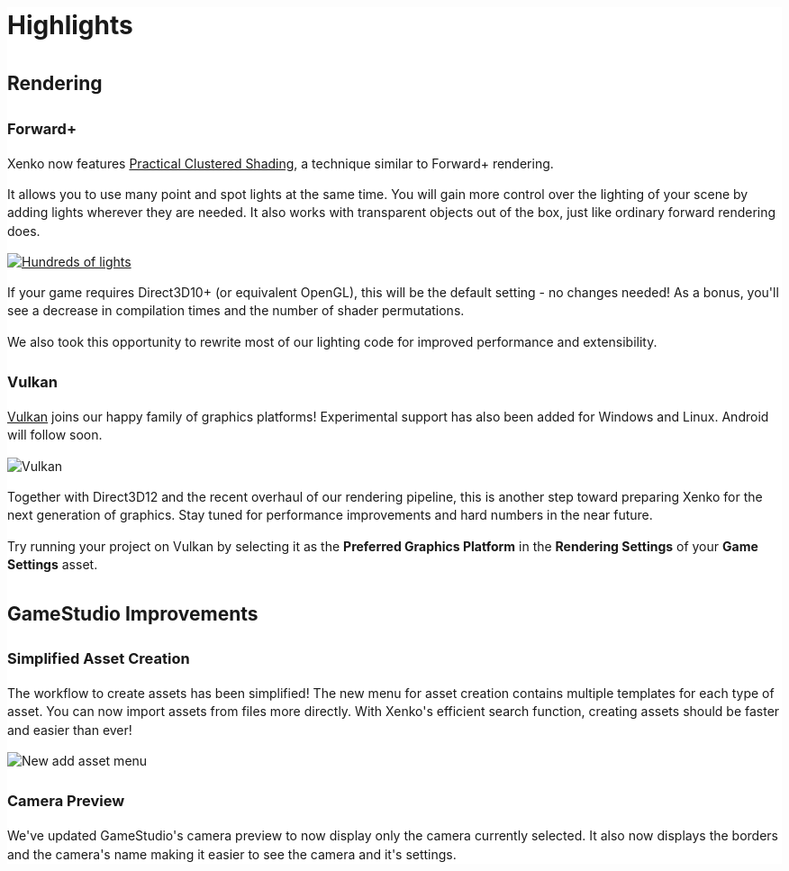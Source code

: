 # Highlights

## Rendering

### Forward+

Xenko now features [Practical Clustered Shading](http://www.humus.name/Articles/PracticalClusteredShading.pdf), a technique similar to Forward+ rendering.

It allows you to use many point and spot lights at the same time.
You will gain more control over the lighting of your scene by adding lights wherever they are needed.
It also works with transparent objects out of the box, just like ordinary forward rendering does.

[![Hundreds of lights](/media//ReleaseNotes-1.7/launcher_lights.jpg)](https://www.youtube.com/watch?v=QWZqNT9xD5Q "Hundreds of lights")

If your game requires Direct3D10+ (or equivalent OpenGL), this will be the default setting - no changes needed! As a bonus, you'll see a decrease in compilation times and the number of shader permutations.

We also took this opportunity to rewrite most of our lighting code for improved performance and extensibility.

### Vulkan

[Vulkan](https://www.khronos.org/vulkan/) joins our happy family of graphics platforms!
Experimental support has also been added for Windows and Linux. Android will follow soon.

![Vulkan](/media//ReleaseNotes-1.7/Vulkan.png)

Together with Direct3D12 and the recent overhaul of our rendering pipeline, this is another step toward preparing Xenko for the next generation of graphics. Stay tuned for performance improvements and hard numbers in the near future.

Try running your project on Vulkan by selecting it as the **Preferred Graphics Platform** in the **Rendering Settings** of your **Game Settings** asset.

## GameStudio Improvements

### Simplified Asset Creation

The workflow to create assets has been simplified! The new menu for asset creation contains multiple templates for each type of asset. You can now import assets from files more directly. With Xenko's efficient search function, creating assets should be faster and easier than ever!

![New add asset menu](/media//ReleaseNotes-1.7/NewAddAsset.png)

### Camera Preview

We've updated GameStudio's camera preview to now display only the camera currently selected. It also now displays the borders and the camera's name making it easier to see the camera and it's settings.
